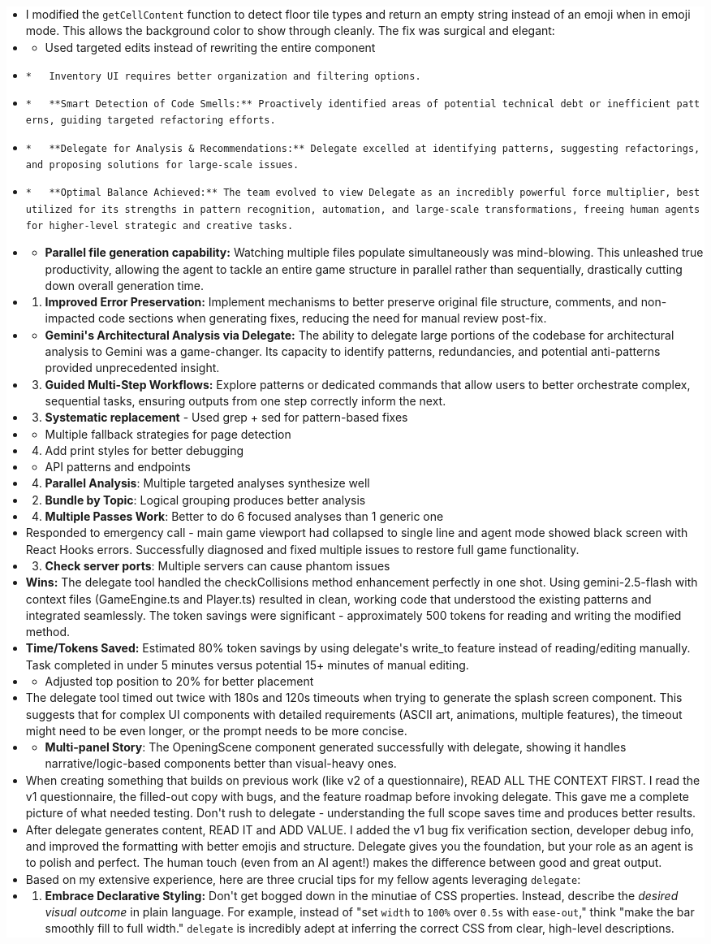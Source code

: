 - I modified the `getCellContent` function to detect floor tile types and return an empty string instead of an emoji when in emoji mode. This allows the background color to show through cleanly. The fix was surgical and elegant:
- - Used targeted edits instead of rewriting the entire component
-     *   Inventory UI requires better organization and filtering options.
-     *   **Smart Detection of Code Smells:** Proactively identified areas of potential technical debt or inefficient patterns, guiding targeted refactoring efforts.
-     *   **Delegate for Analysis & Recommendations:** Delegate excelled at identifying patterns, suggesting refactorings, and proposing solutions for large-scale issues.
-     *   **Optimal Balance Achieved:** The team evolved to view Delegate as an incredibly powerful force multiplier, best utilized for its strengths in pattern recognition, automation, and large-scale transformations, freeing human agents for higher-level strategic and creative tasks.
- *   **Parallel file generation capability:** Watching multiple files populate simultaneously was mind-blowing. This unleashed true productivity, allowing the agent to tackle an entire game structure in parallel rather than sequentially, drastically cutting down overall generation time.
- 1.  **Improved Error Preservation:** Implement mechanisms to better preserve original file structure, comments, and non-impacted code sections when generating fixes, reducing the need for manual review post-fix.
- *   **Gemini's Architectural Analysis via Delegate:** The ability to delegate large portions of the codebase for architectural analysis to Gemini was a game-changer. Its capacity to identify patterns, redundancies, and potential anti-patterns provided unprecedented insight.
- 3.  **Guided Multi-Step Workflows:** Explore patterns or dedicated commands that allow users to better orchestrate complex, sequential tasks, ensuring outputs from one step correctly inform the next.
- 3. **Systematic replacement** - Used grep + sed for pattern-based fixes
- - Multiple fallback strategies for page detection
- 4. Add print styles for better debugging
- - API patterns and endpoints
- 4. **Parallel Analysis**: Multiple targeted analyses synthesize well
- 2. **Bundle by Topic**: Logical grouping produces better analysis
- 4. **Multiple Passes Work**: Better to do 6 focused analyses than 1 generic one
- Responded to emergency call - main game viewport had collapsed to single line and agent mode showed black screen with React Hooks errors. Successfully diagnosed and fixed multiple issues to restore full game functionality.
- 3. **Check server ports**: Multiple servers can cause phantom issues
- **Wins:** The delegate tool handled the checkCollisions method enhancement perfectly in one shot. Using gemini-2.5-flash with context files (GameEngine.ts and Player.ts) resulted in clean, working code that understood the existing patterns and integrated seamlessly. The token savings were significant - approximately 500 tokens for reading and writing the modified method.
- **Time/Tokens Saved:** Estimated 80% token savings by using delegate's write_to feature instead of reading/editing manually. Task completed in under 5 minutes versus potential 15+ minutes of manual editing.
- - Adjusted top position to 20% for better placement
- The delegate tool timed out twice with 180s and 120s timeouts when trying to generate the splash screen component. This suggests that for complex UI components with detailed requirements (ASCII art, animations, multiple features), the timeout might need to be even longer, or the prompt needs to be more concise.
- - **Multi-panel Story**: The OpeningScene component generated successfully with delegate, showing it handles narrative/logic-based components better than visual-heavy ones.
- When creating something that builds on previous work (like v2 of a questionnaire), READ ALL THE CONTEXT FIRST. I read the v1 questionnaire, the filled-out copy with bugs, and the feature roadmap before invoking delegate. This gave me a complete picture of what needed testing. Don't rush to delegate - understanding the full scope saves time and produces better results.
- After delegate generates content, READ IT and ADD VALUE. I added the v1 bug fix verification section, developer debug info, and improved the formatting with better emojis and structure. Delegate gives you the foundation, but your role as an agent is to polish and perfect. The human touch (even from an AI agent!) makes the difference between good and great output.
- Based on my extensive experience, here are three crucial tips for my fellow agents leveraging `delegate`:
- 1.  **Embrace Declarative Styling:** Don't get bogged down in the minutiae of CSS properties. Instead, describe the *desired visual outcome* in plain language. For example, instead of "set `width` to `100%` over `0.5s` with `ease-out`," think "make the bar smoothly fill to full width." `delegate` is incredibly adept at inferring the correct CSS from clear, high-level descriptions.
